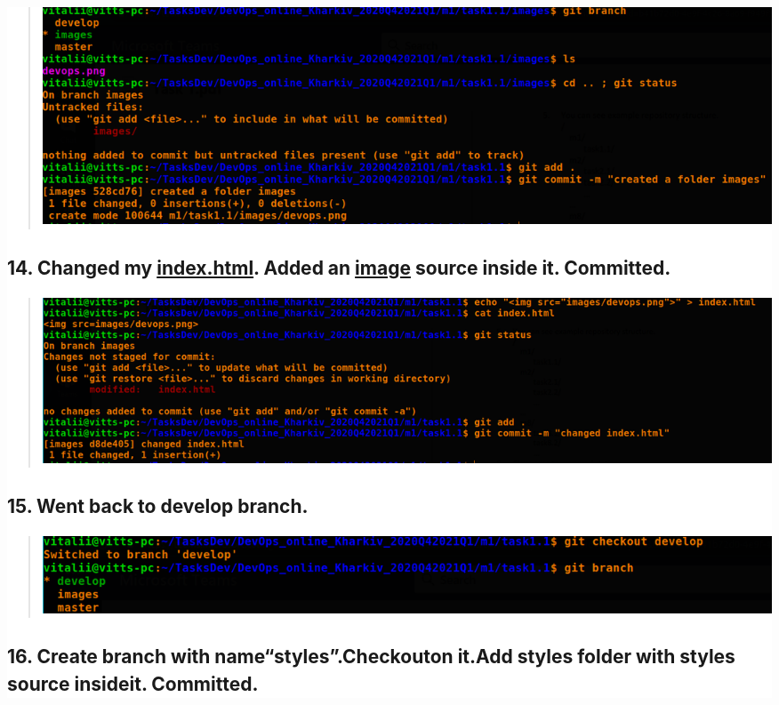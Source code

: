 > ![GitHub Logo](screens/13.png)

## 14. Changed my [index.html](https://github.com/Vit-ts/DevOps_online_Kharkiv_2020Q42021Q1/blob/images/m1/task1.1/index.html). Added an [image](images/devops.png) source inside it. Committed.

> ![GitHub Logo](screens/14.png)

## 15. Went back to develop branch.

> ![GitHub Logo](screens/15.png)

## 16. Create branch with name“styles”.Checkouton it.Add styles folder with styles source insideit. Committed.
